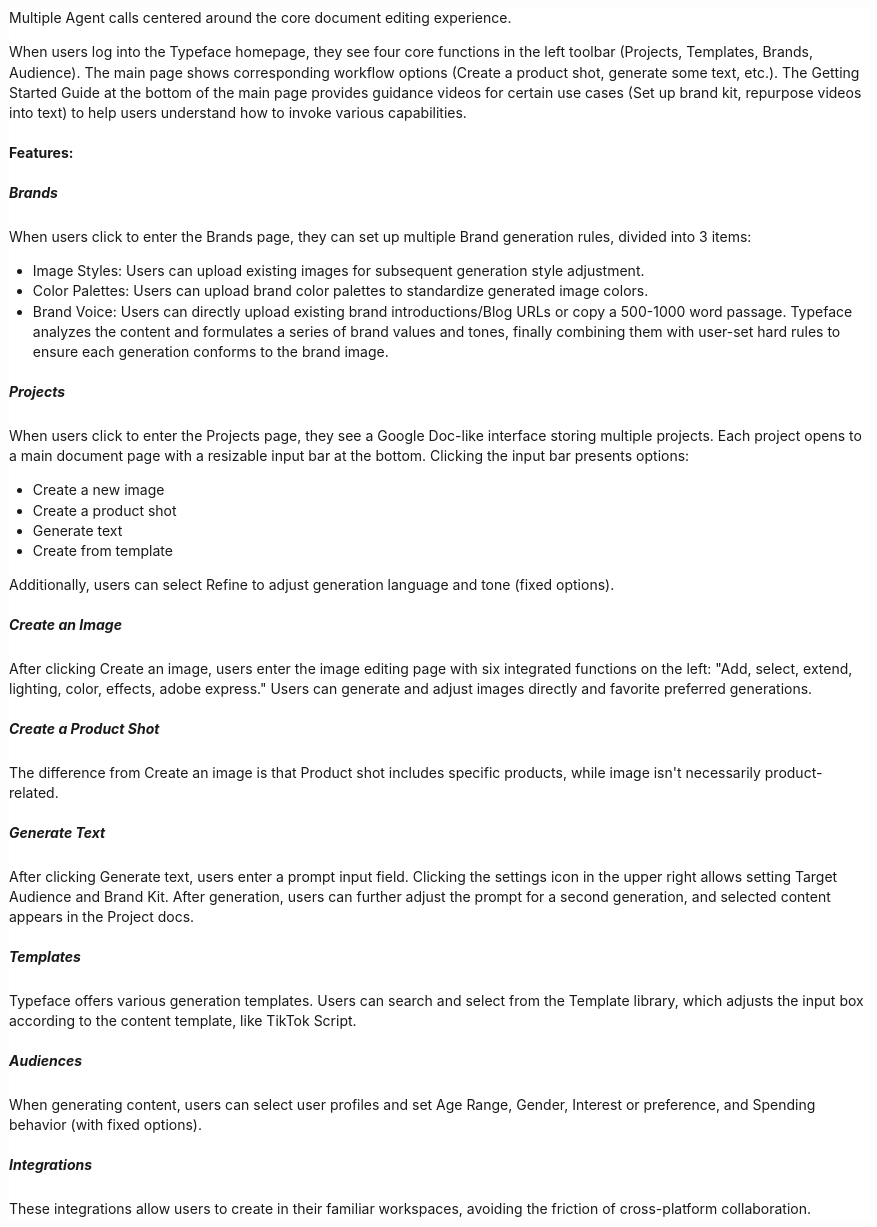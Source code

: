 Multiple Agent calls centered around the core document editing experience.

When users log into the Typeface homepage, they see four core functions in the left toolbar (Projects, Templates, Brands, Audience). The main page shows corresponding workflow options (Create a product shot, generate some text, etc.). The Getting Started Guide at the bottom of the main page provides guidance videos for certain use cases (Set up brand kit, repurpose videos into text) to help users understand how to invoke various capabilities.

#### Features:

##### Brands
When users click to enter the Brands page, they can set up multiple Brand generation rules, divided into 3 items:
- Image Styles: Users can upload existing images for subsequent generation style adjustment.
- Color Palettes: Users can upload brand color palettes to standardize generated image colors.
- Brand Voice: Users can directly upload existing brand introductions/Blog URLs or copy a 500-1000 word passage. Typeface analyzes the content and formulates a series of brand values and tones, finally combining them with user-set hard rules to ensure each generation conforms to the brand image.

##### Projects
When users click to enter the Projects page, they see a Google Doc-like interface storing multiple projects. Each project opens to a main document page with a resizable input bar at the bottom. Clicking the input bar presents options:
- Create a new image
- Create a product shot
- Generate text
- Create from template

Additionally, users can select Refine to adjust generation language and tone (fixed options).

##### Create an Image
After clicking Create an image, users enter the image editing page with six integrated functions on the left: "Add, select, extend, lighting, color, effects, adobe express." Users can generate and adjust images directly and favorite preferred generations.

##### Create a Product Shot
The difference from Create an image is that Product shot includes specific products, while image isn't necessarily product-related.

##### Generate Text
After clicking Generate text, users enter a prompt input field. Clicking the settings icon in the upper right allows setting Target Audience and Brand Kit. After generation, users can further adjust the prompt for a second generation, and selected content appears in the Project docs.

##### Templates
Typeface offers various generation templates. Users can search and select from the Template library, which adjusts the input box according to the content template, like TikTok Script.

##### Audiences
When generating content, users can select user profiles and set Age Range, Gender, Interest or preference, and Spending behavior (with fixed options).

##### Integrations
These integrations allow users to create in their familiar workspaces, avoiding the friction of cross-platform collaboration.
